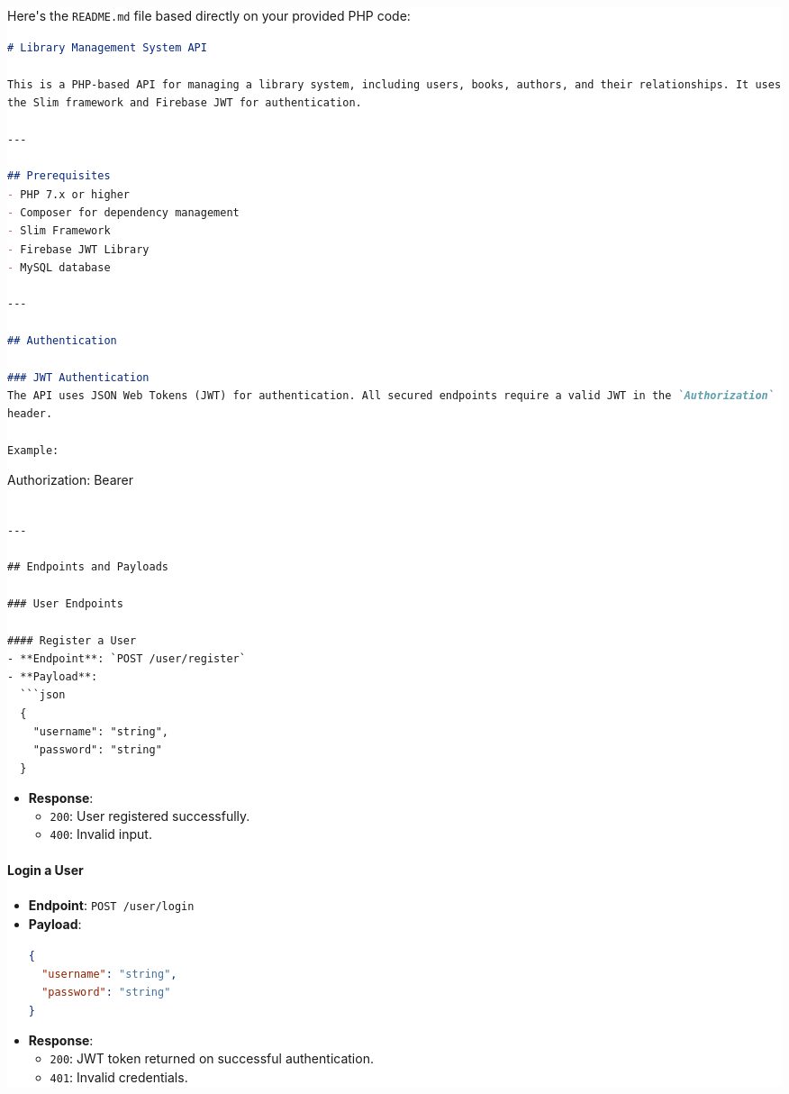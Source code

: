 Here's the `README.md` file based directly on your provided PHP code:

```markdown
# Library Management System API

This is a PHP-based API for managing a library system, including users, books, authors, and their relationships. It uses the Slim framework and Firebase JWT for authentication.

---

## Prerequisites
- PHP 7.x or higher
- Composer for dependency management
- Slim Framework
- Firebase JWT Library
- MySQL database

---

## Authentication

### JWT Authentication
The API uses JSON Web Tokens (JWT) for authentication. All secured endpoints require a valid JWT in the `Authorization` header.

Example:
```
Authorization: Bearer <token>
```

---

## Endpoints and Payloads

### User Endpoints

#### Register a User
- **Endpoint**: `POST /user/register`
- **Payload**:
  ```json
  {
    "username": "string",
    "password": "string"
  }
  ```
- **Response**:
  - `200`: User registered successfully.
  - `400`: Invalid input.

#### Login a User
- **Endpoint**: `POST /user/login`
- **Payload**:
  ```json
  {
    "username": "string",
    "password": "string"
  }
  ```
- **Response**:
  - `200`: JWT token returned on successful authentication.
  - `401`: Invalid credentials.
